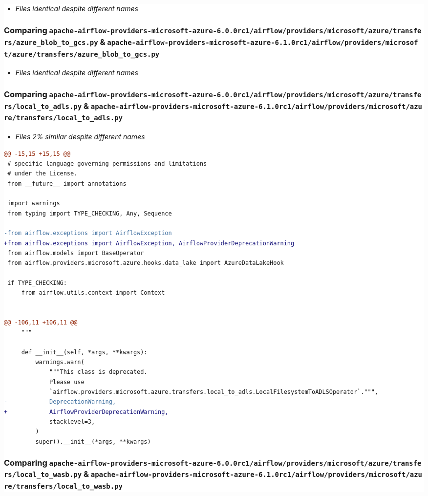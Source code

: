 * *Files identical despite different names*

### Comparing `apache-airflow-providers-microsoft-azure-6.0.0rc1/airflow/providers/microsoft/azure/transfers/azure_blob_to_gcs.py` & `apache-airflow-providers-microsoft-azure-6.1.0rc1/airflow/providers/microsoft/azure/transfers/azure_blob_to_gcs.py`

 * *Files identical despite different names*

### Comparing `apache-airflow-providers-microsoft-azure-6.0.0rc1/airflow/providers/microsoft/azure/transfers/local_to_adls.py` & `apache-airflow-providers-microsoft-azure-6.1.0rc1/airflow/providers/microsoft/azure/transfers/local_to_adls.py`

 * *Files 2% similar despite different names*

```diff
@@ -15,15 +15,15 @@
 # specific language governing permissions and limitations
 # under the License.
 from __future__ import annotations
 
 import warnings
 from typing import TYPE_CHECKING, Any, Sequence
 
-from airflow.exceptions import AirflowException
+from airflow.exceptions import AirflowException, AirflowProviderDeprecationWarning
 from airflow.models import BaseOperator
 from airflow.providers.microsoft.azure.hooks.data_lake import AzureDataLakeHook
 
 if TYPE_CHECKING:
     from airflow.utils.context import Context
 
 
@@ -106,11 +106,11 @@
     """
 
     def __init__(self, *args, **kwargs):
         warnings.warn(
             """This class is deprecated.
             Please use
             `airflow.providers.microsoft.azure.transfers.local_to_adls.LocalFilesystemToADLSOperator`.""",
-            DeprecationWarning,
+            AirflowProviderDeprecationWarning,
             stacklevel=3,
         )
         super().__init__(*args, **kwargs)
```

### Comparing `apache-airflow-providers-microsoft-azure-6.0.0rc1/airflow/providers/microsoft/azure/transfers/local_to_wasb.py` & `apache-airflow-providers-microsoft-azure-6.1.0rc1/airflow/providers/microsoft/azure/transfers/local_to_wasb.py`
